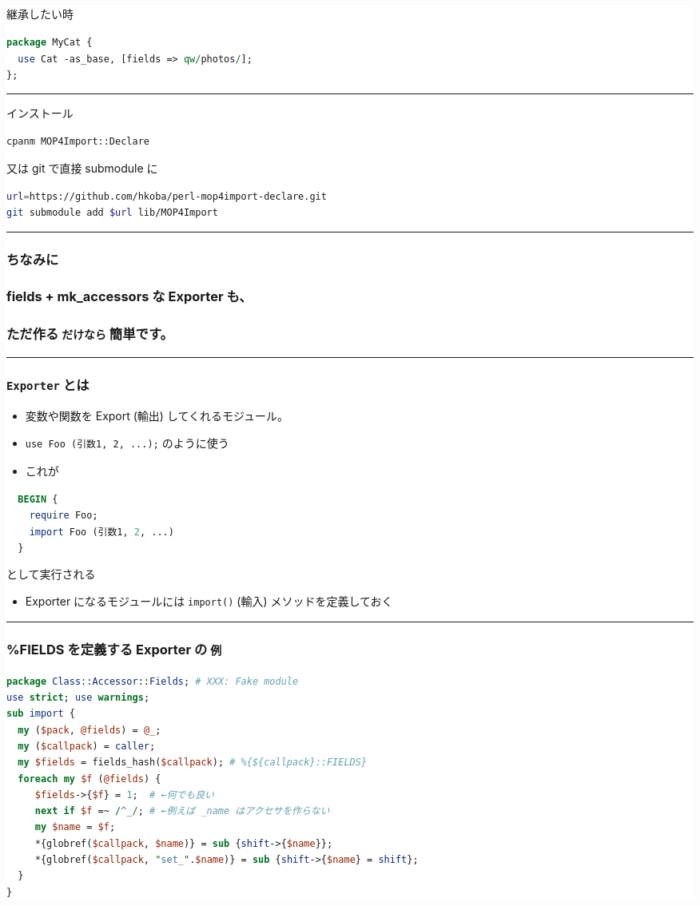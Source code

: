 
継承したい時

```perl
package MyCat {
  use Cat -as_base, [fields => qw/photos/];
};
```

___

インストール

```sh
cpanm MOP4Import::Declare
```

又は git で直接 submodule に

```sh
url=https://github.com/hkoba/perl-mop4import-declare.git
git submodule add $url lib/MOP4Import
```

___

### ちなみに
### fields + mk_accessors な Exporter も、
### ただ作る `だけなら` 簡単です。


___

### `Exporter` とは

* 変数や関数を Export (輸出) してくれるモジュール。

* `use Foo (引数1, 2, ...);` のように使う

* これが
```perl
  BEGIN {
    require Foo;
    import Foo (引数1, 2, ...)
  }
```
として実行される

* Exporter になるモジュールには `import()` (輸入) メソッドを定義しておく

___

### %FIELDS を定義する Exporter の `例`

```perl
package Class::Accessor::Fields; # XXX: Fake module
use strict; use warnings;
sub import {
  my ($pack, @fields) = @_;
  my ($callpack) = caller;
  my $fields = fields_hash($callpack); # %{${callpack}::FIELDS}
  foreach my $f (@fields) {
     $fields->{$f} = 1;  # ←何でも良い
     next if $f =~ /^_/; # ←例えば _name はアクセサを作らない
     my $name = $f;
     *{globref($callpack, $name)} = sub {shift->{$name}};
     *{globref($callpack, "set_".$name)} = sub {shift->{$name} = shift};
  }
}
```